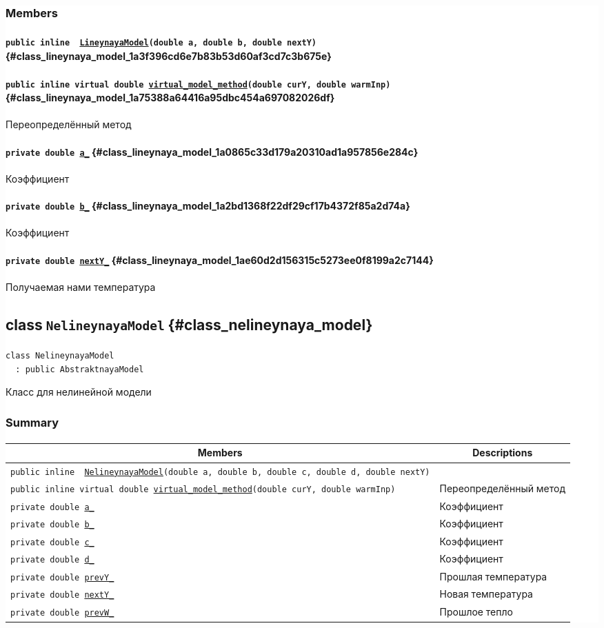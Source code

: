 ### Members

#### `public inline  `[`LineynayaModel`](#class_lineynaya_model_1a3f396cd6e7b83b53d60af3cd7c3b675e)`(double a, double b, double nextY)` {#class_lineynaya_model_1a3f396cd6e7b83b53d60af3cd7c3b675e}

#### `public inline virtual double `[`virtual_model_method`](#class_lineynaya_model_1a75388a64416a95dbc454a697082026df)`(double curY, double warmInp)` {#class_lineynaya_model_1a75388a64416a95dbc454a697082026df}

Переопределённый метод

#### `private double `[`a_`](#class_lineynaya_model_1a0865c33d179a20310ad1a957856e284c) {#class_lineynaya_model_1a0865c33d179a20310ad1a957856e284c}

Коэффициент

#### `private double `[`b_`](#class_lineynaya_model_1a2bd1368f22df29cf17b4372f85a2d74a) {#class_lineynaya_model_1a2bd1368f22df29cf17b4372f85a2d74a}

Коэффициент

#### `private double `[`nextY_`](#class_lineynaya_model_1ae60d2d156315c5273ee0f8199a2c7144) {#class_lineynaya_model_1ae60d2d156315c5273ee0f8199a2c7144}

Получаемая нами температура

## class `NelineynayaModel` {#class_nelineynaya_model}

```
class NelineynayaModel
  : public AbstraktnayaModel
```

Класс для нелинейной модели

### Summary

 Members                        | Descriptions                                
--------------------------------|---------------------------------------------
`public inline  `[`NelineynayaModel`](#class_nelineynaya_model_1aeba89b8438e702f4bac67ebf3603add2)`(double a, double b, double c, double d, double nextY)` | 
`public inline virtual double `[`virtual_model_method`](#class_nelineynaya_model_1adb36a72dcc034186fe7439eebab904b0)`(double curY, double warmInp)` | Переопределённый метод
`private double `[`a_`](#class_nelineynaya_model_1affa51416a46f83cd759225d6489790a1) | Коэффициент
`private double `[`b_`](#class_nelineynaya_model_1a706cba786cc352009892aba8d1cbfd2b) | Коэффициент
`private double `[`c_`](#class_nelineynaya_model_1a7a855b735245a3209ff8e65cd7cb2990) | Коэффициент
`private double `[`d_`](#class_nelineynaya_model_1aae7febd16e95f72b1de0fa1aecef6547) | Коэффициент
`private double `[`prevY_`](#class_nelineynaya_model_1a572f12b56f923eb74762c7baa37305c4) | Прошлая температура
`private double `[`nextY_`](#class_nelineynaya_model_1a43067e3bb7f80a86c10f57a91c5118cc) | Новая температура
`private double `[`prevW_`](#class_nelineynaya_model_1a30811c1e77370fe28ab9e77e67d05bca) | Прошлое тепло
